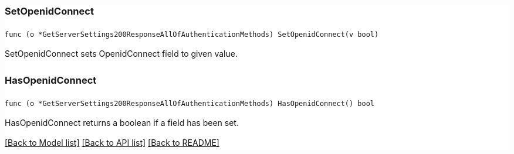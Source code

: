 ### SetOpenidConnect

`func (o *GetServerSettings200ResponseAllOfAuthenticationMethods) SetOpenidConnect(v bool)`

SetOpenidConnect sets OpenidConnect field to given value.

### HasOpenidConnect

`func (o *GetServerSettings200ResponseAllOfAuthenticationMethods) HasOpenidConnect() bool`

HasOpenidConnect returns a boolean if a field has been set.


[[Back to Model list]](../README.md#documentation-for-models) [[Back to API list]](../README.md#documentation-for-api-endpoints) [[Back to README]](../README.md)


